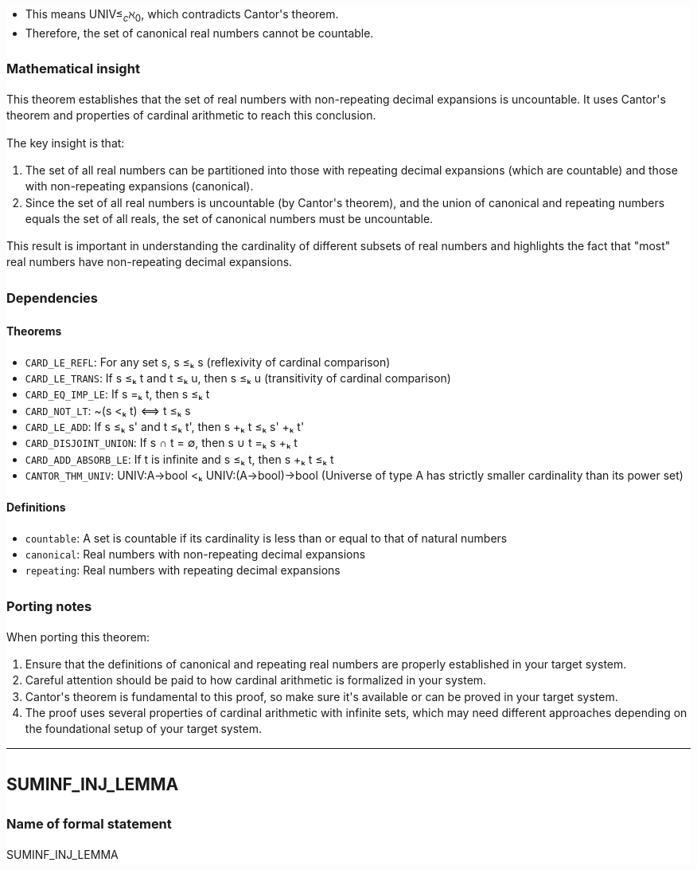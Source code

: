   * This means $\text{UNIV} \leq_c \aleph_0$, which contradicts Cantor's theorem.
* Therefore, the set of canonical real numbers cannot be countable.

### Mathematical insight
This theorem establishes that the set of real numbers with non-repeating decimal expansions is uncountable. It uses Cantor's theorem and properties of cardinal arithmetic to reach this conclusion.

The key insight is that:
1. The set of all real numbers can be partitioned into those with repeating decimal expansions (which are countable) and those with non-repeating expansions (canonical).
2. Since the set of all real numbers is uncountable (by Cantor's theorem), and the union of canonical and repeating numbers equals the set of all reals, the set of canonical numbers must be uncountable.

This result is important in understanding the cardinality of different subsets of real numbers and highlights the fact that "most" real numbers have non-repeating decimal expansions.

### Dependencies
#### Theorems
- `CARD_LE_REFL`: For any set s, s ≤ₖ s (reflexivity of cardinal comparison)
- `CARD_LE_TRANS`: If s ≤ₖ t and t ≤ₖ u, then s ≤ₖ u (transitivity of cardinal comparison)
- `CARD_EQ_IMP_LE`: If s =ₖ t, then s ≤ₖ t
- `CARD_NOT_LT`: ~(s <ₖ t) ⟺ t ≤ₖ s
- `CARD_LE_ADD`: If s ≤ₖ s' and t ≤ₖ t', then s +ₖ t ≤ₖ s' +ₖ t'
- `CARD_DISJOINT_UNION`: If s ∩ t = ∅, then s ∪ t =ₖ s +ₖ t
- `CARD_ADD_ABSORB_LE`: If t is infinite and s ≤ₖ t, then s +ₖ t ≤ₖ t
- `CANTOR_THM_UNIV`: UNIV:A->bool <ₖ UNIV:(A->bool)->bool (Universe of type A has strictly smaller cardinality than its power set)

#### Definitions
- `countable`: A set is countable if its cardinality is less than or equal to that of natural numbers
- `canonical`: Real numbers with non-repeating decimal expansions
- `repeating`: Real numbers with repeating decimal expansions

### Porting notes
When porting this theorem:
1. Ensure that the definitions of canonical and repeating real numbers are properly established in your target system.
2. Careful attention should be paid to how cardinal arithmetic is formalized in your system.
3. Cantor's theorem is fundamental to this proof, so make sure it's available or can be proved in your target system.
4. The proof uses several properties of cardinal arithmetic with infinite sets, which may need different approaches depending on the foundational setup of your target system.

---

## SUMINF_INJ_LEMMA

### Name of formal statement
SUMINF_INJ_LEMMA
